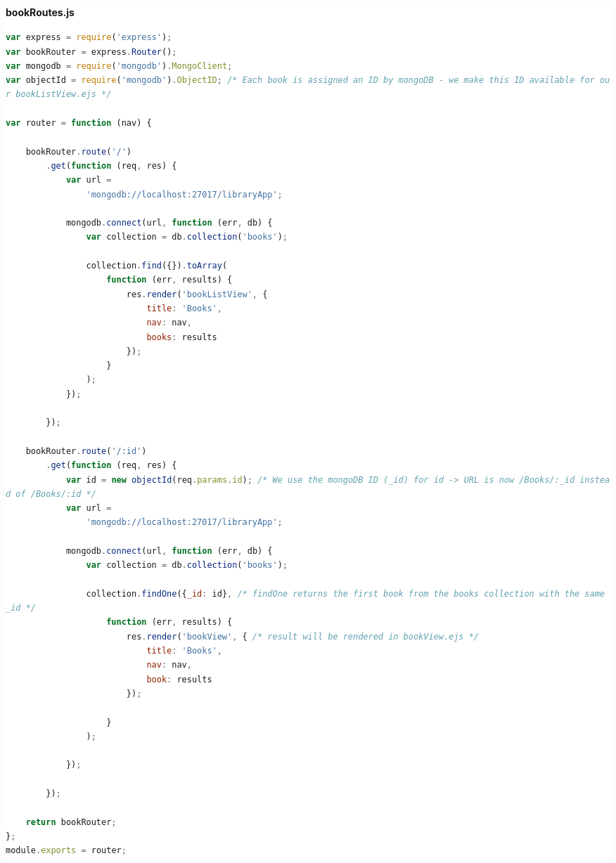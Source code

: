 
__bookRoutes.js__
```javascript
var express = require('express');
var bookRouter = express.Router();
var mongodb = require('mongodb').MongoClient;
var objectId = require('mongodb').ObjectID; /* Each book is assigned an ID by mongoDB - we make this ID available for our bookListView.ejs */

var router = function (nav) {

    bookRouter.route('/')
        .get(function (req, res) {
            var url =
                'mongodb://localhost:27017/libraryApp';

            mongodb.connect(url, function (err, db) {
                var collection = db.collection('books');

                collection.find({}).toArray(
                    function (err, results) {
                        res.render('bookListView', {
                            title: 'Books',
                            nav: nav,
                            books: results
                        });
                    }
                );
            });

        });

    bookRouter.route('/:id')
        .get(function (req, res) {
            var id = new objectId(req.params.id); /* We use the mongoDB ID (_id) for id -> URL is now /Books/:_id instead of /Books/:id */
            var url =
                'mongodb://localhost:27017/libraryApp';

            mongodb.connect(url, function (err, db) {
                var collection = db.collection('books');

                collection.findOne({_id: id}, /* findOne returns the first book from the books collection with the same _id */
                    function (err, results) {
                        res.render('bookView', { /* result will be rendered in bookView.ejs */
                            title: 'Books',
                            nav: nav,
                            book: results
                        });

                    }
                );

            });

        });

    return bookRouter;
};
module.exports = router;
```
